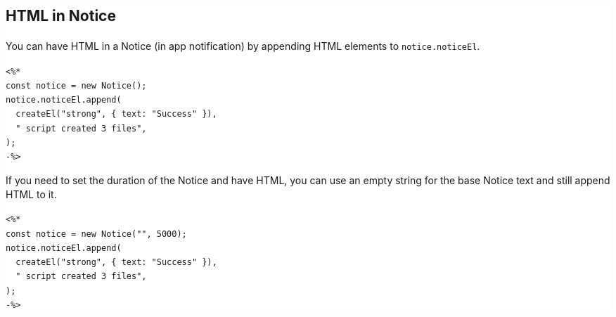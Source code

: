 ## HTML in Notice

You can have HTML in a Notice (in app notification) by appending HTML elements to `notice.noticeEl`.

```
<%*
const notice = new Notice();
notice.noticeEl.append(
  createEl("strong", { text: "Success" }),
  " script created 3 files",
);
-%>
```

If you need to set the duration of the Notice and have HTML, you can use an empty string for the base Notice text and still append HTML to it.

```
<%*
const notice = new Notice("", 5000);
notice.noticeEl.append(
  createEl("strong", { text: "Success" }),
  " script created 3 files",
);
-%>
```